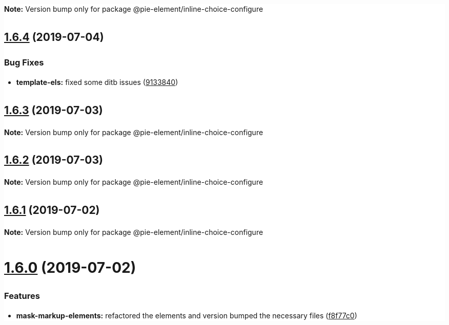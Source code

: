 **Note:** Version bump only for package @pie-element/inline-choice-configure





## [1.6.4](https://github.com/pie-framework/pie-elements/compare/@pie-element/inline-choice-configure@1.6.3...@pie-element/inline-choice-configure@1.6.4) (2019-07-04)


### Bug Fixes

* **template-els:** fixed some ditb issues ([9133840](https://github.com/pie-framework/pie-elements/commit/9133840))





## [1.6.3](https://github.com/pie-framework/pie-elements/compare/@pie-element/inline-choice-configure@1.6.2...@pie-element/inline-choice-configure@1.6.3) (2019-07-03)

**Note:** Version bump only for package @pie-element/inline-choice-configure





## [1.6.2](https://github.com/pie-framework/pie-elements/compare/@pie-element/inline-choice-configure@1.6.1...@pie-element/inline-choice-configure@1.6.2) (2019-07-03)

**Note:** Version bump only for package @pie-element/inline-choice-configure





## [1.6.1](https://github.com/pie-framework/pie-elements/compare/@pie-element/inline-choice-configure@1.6.0...@pie-element/inline-choice-configure@1.6.1) (2019-07-02)

**Note:** Version bump only for package @pie-element/inline-choice-configure





# [1.6.0](https://github.com/pie-framework/pie-elements/compare/@pie-element/inline-choice-configure@1.5.1...@pie-element/inline-choice-configure@1.6.0) (2019-07-02)


### Features

* **mask-markup-elements:** refactored the elements and version bumped the necessary files ([f8f77c0](https://github.com/pie-framework/pie-elements/commit/f8f77c0))
